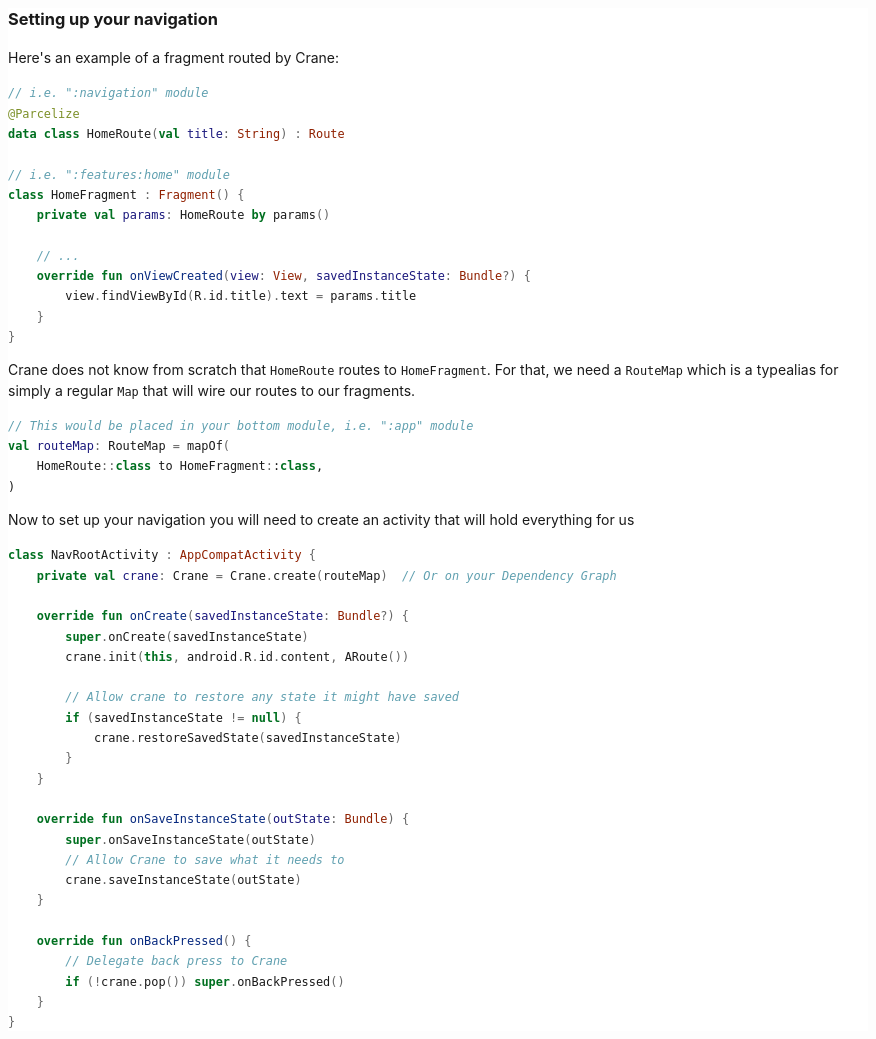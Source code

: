 ### Setting up your navigation

Here's an example of a fragment routed by Crane:

```kotlin
// i.e. ":navigation" module
@Parcelize
data class HomeRoute(val title: String) : Route

// i.e. ":features:home" module
class HomeFragment : Fragment() {
    private val params: HomeRoute by params()

    // ...
    override fun onViewCreated(view: View, savedInstanceState: Bundle?) {
        view.findViewById(R.id.title).text = params.title
    }
}
```

Crane does not know from scratch that `HomeRoute` routes to `HomeFragment`. For that, we need a `RouteMap` which is a typealias for simply a regular `Map` that will wire our routes to our fragments.

```kotlin
// This would be placed in your bottom module, i.e. ":app" module
val routeMap: RouteMap = mapOf(
    HomeRoute::class to HomeFragment::class,
)
```

Now to set up your navigation you will need to create an activity that will hold everything for us

```kotlin
class NavRootActivity : AppCompatActivity {
    private val crane: Crane = Crane.create(routeMap)  // Or on your Dependency Graph

    override fun onCreate(savedInstanceState: Bundle?) {
        super.onCreate(savedInstanceState)
        crane.init(this, android.R.id.content, ARoute())

        // Allow crane to restore any state it might have saved
        if (savedInstanceState != null) {
            crane.restoreSavedState(savedInstanceState)
        }
    }

    override fun onSaveInstanceState(outState: Bundle) {
        super.onSaveInstanceState(outState)
        // Allow Crane to save what it needs to
        crane.saveInstanceState(outState)
    }

    override fun onBackPressed() {
        // Delegate back press to Crane
        if (!crane.pop()) super.onBackPressed()
    }
}
```
